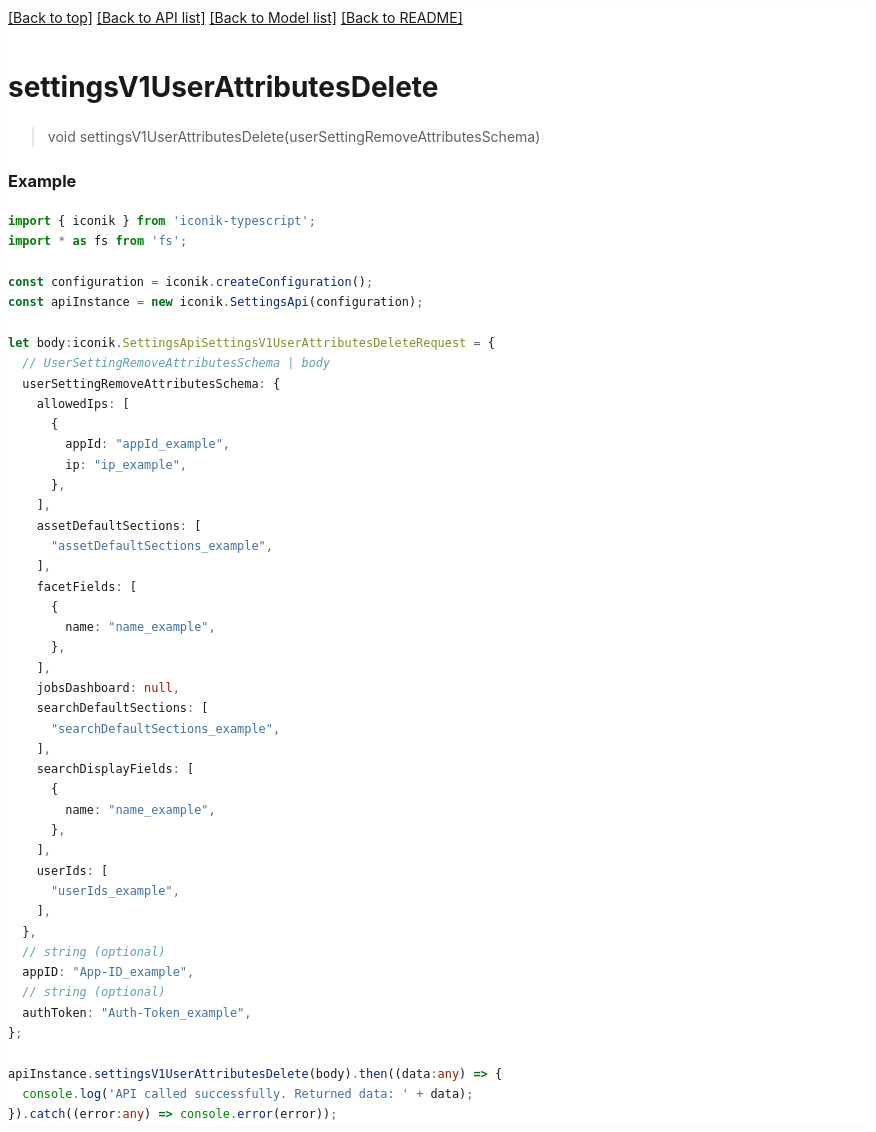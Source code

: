 [[Back to top]](#) [[Back to API list]](README.md#documentation-for-api-endpoints) [[Back to Model list]](README.md#documentation-for-models) [[Back to README]](README.md)

# **settingsV1UserAttributesDelete**
> void settingsV1UserAttributesDelete(userSettingRemoveAttributesSchema)



### Example


```typescript
import { iconik } from 'iconik-typescript';
import * as fs from 'fs';

const configuration = iconik.createConfiguration();
const apiInstance = new iconik.SettingsApi(configuration);

let body:iconik.SettingsApiSettingsV1UserAttributesDeleteRequest = {
  // UserSettingRemoveAttributesSchema | body
  userSettingRemoveAttributesSchema: {
    allowedIps: [
      {
        appId: "appId_example",
        ip: "ip_example",
      },
    ],
    assetDefaultSections: [
      "assetDefaultSections_example",
    ],
    facetFields: [
      {
        name: "name_example",
      },
    ],
    jobsDashboard: null,
    searchDefaultSections: [
      "searchDefaultSections_example",
    ],
    searchDisplayFields: [
      {
        name: "name_example",
      },
    ],
    userIds: [
      "userIds_example",
    ],
  },
  // string (optional)
  appID: "App-ID_example",
  // string (optional)
  authToken: "Auth-Token_example",
};

apiInstance.settingsV1UserAttributesDelete(body).then((data:any) => {
  console.log('API called successfully. Returned data: ' + data);
}).catch((error:any) => console.error(error));
```

